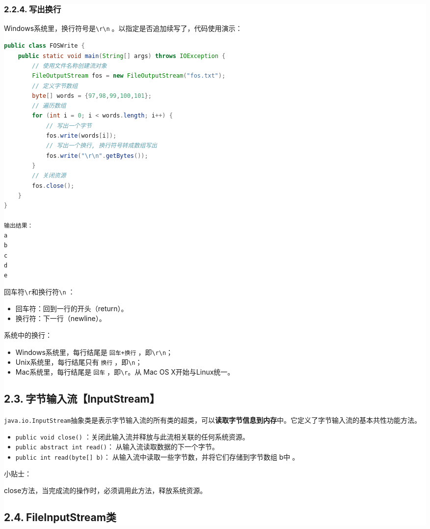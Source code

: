 ### 2.2.4. 写出换行

Windows系统里，换行符号是`\r\n` 。以指定是否追加续写了，代码使用演示：

```Java
public class FOSWrite {
    public static void main(String[] args) throws IOException {
        // 使用文件名称创建流对象
        FileOutputStream fos = new FileOutputStream("fos.txt");
      	// 定义字节数组
      	byte[] words = {97,98,99,100,101};
      	// 遍历数组
        for (int i = 0; i < words.length; i++) {
          	// 写出一个字节
            fos.write(words[i]);
          	// 写出一个换行, 换行符号转成数组写出
            fos.write("\r\n".getBytes());
        }
      	// 关闭资源
        fos.close();
    }
}

输出结果：
a
b
c
d
e
```

回车符`\r`和换行符`\n` ：

- 回车符：回到一行的开头（return）。
- 换行符：下一行（newline）。

系统中的换行：

- Windows系统里，每行结尾是 `回车+换行` ，即`\r\n`；
- Unix系统里，每行结尾只有 `换行` ，即`\n`；
- Mac系统里，每行结尾是 `回车` ，即`\r`。从 Mac OS X开始与Linux统一。

## 2.3. 字节输入流【InputStream】

`java.io.InputStream`抽象类是表示字节输入流的所有类的超类，可以**读取字节信息到内存**中。它定义了字节输入流的基本共性功能方法。

- `public void close()` ：关闭此输入流并释放与此流相关联的任何系统资源。
- `public abstract int read()`： 从输入流读取数据的下一个字节。
- `public int read(byte[] b)`： 从输入流中读取一些字节数，并将它们存储到字节数组 b中 。

小贴士：

close方法，当完成流的操作时，必须调用此方法，释放系统资源。

## 2.4. FileInputStream类
